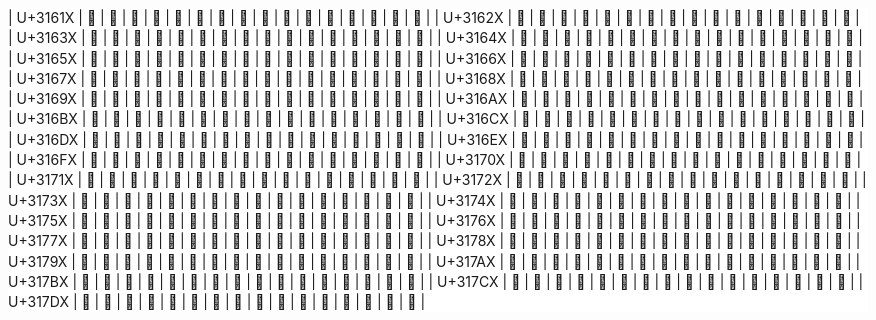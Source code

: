 | U+3161X | &#x31610; | &#x31611; | &#x31612; | &#x31613; | &#x31614; | &#x31615; | &#x31616; | &#x31617; | &#x31618; | &#x31619; | &#x3161A; | &#x3161B; | &#x3161C; | &#x3161D; | &#x3161E; | &#x3161F; |
| U+3162X | &#x31620; | &#x31621; | &#x31622; | &#x31623; | &#x31624; | &#x31625; | &#x31626; | &#x31627; | &#x31628; | &#x31629; | &#x3162A; | &#x3162B; | &#x3162C; | &#x3162D; | &#x3162E; | &#x3162F; |
| U+3163X | &#x31630; | &#x31631; | &#x31632; | &#x31633; | &#x31634; | &#x31635; | &#x31636; | &#x31637; | &#x31638; | &#x31639; | &#x3163A; | &#x3163B; | &#x3163C; | &#x3163D; | &#x3163E; | &#x3163F; |
| U+3164X | &#x31640; | &#x31641; | &#x31642; | &#x31643; | &#x31644; | &#x31645; | &#x31646; | &#x31647; | &#x31648; | &#x31649; | &#x3164A; | &#x3164B; | &#x3164C; | &#x3164D; | &#x3164E; | &#x3164F; |
| U+3165X | &#x31650; | &#x31651; | &#x31652; | &#x31653; | &#x31654; | &#x31655; | &#x31656; | &#x31657; | &#x31658; | &#x31659; | &#x3165A; | &#x3165B; | &#x3165C; | &#x3165D; | &#x3165E; | &#x3165F; |
| U+3166X | &#x31660; | &#x31661; | &#x31662; | &#x31663; | &#x31664; | &#x31665; | &#x31666; | &#x31667; | &#x31668; | &#x31669; | &#x3166A; | &#x3166B; | &#x3166C; | &#x3166D; | &#x3166E; | &#x3166F; |
| U+3167X | &#x31670; | &#x31671; | &#x31672; | &#x31673; | &#x31674; | &#x31675; | &#x31676; | &#x31677; | &#x31678; | &#x31679; | &#x3167A; | &#x3167B; | &#x3167C; | &#x3167D; | &#x3167E; | &#x3167F; |
| U+3168X | &#x31680; | &#x31681; | &#x31682; | &#x31683; | &#x31684; | &#x31685; | &#x31686; | &#x31687; | &#x31688; | &#x31689; | &#x3168A; | &#x3168B; | &#x3168C; | &#x3168D; | &#x3168E; | &#x3168F; |
| U+3169X | &#x31690; | &#x31691; | &#x31692; | &#x31693; | &#x31694; | &#x31695; | &#x31696; | &#x31697; | &#x31698; | &#x31699; | &#x3169A; | &#x3169B; | &#x3169C; | &#x3169D; | &#x3169E; | &#x3169F; |
| U+316AX | &#x316A0; | &#x316A1; | &#x316A2; | &#x316A3; | &#x316A4; | &#x316A5; | &#x316A6; | &#x316A7; | &#x316A8; | &#x316A9; | &#x316AA; | &#x316AB; | &#x316AC; | &#x316AD; | &#x316AE; | &#x316AF; |
| U+316BX | &#x316B0; | &#x316B1; | &#x316B2; | &#x316B3; | &#x316B4; | &#x316B5; | &#x316B6; | &#x316B7; | &#x316B8; | &#x316B9; | &#x316BA; | &#x316BB; | &#x316BC; | &#x316BD; | &#x316BE; | &#x316BF; |
| U+316CX | &#x316C0; | &#x316C1; | &#x316C2; | &#x316C3; | &#x316C4; | &#x316C5; | &#x316C6; | &#x316C7; | &#x316C8; | &#x316C9; | &#x316CA; | &#x316CB; | &#x316CC; | &#x316CD; | &#x316CE; | &#x316CF; |
| U+316DX | &#x316D0; | &#x316D1; | &#x316D2; | &#x316D3; | &#x316D4; | &#x316D5; | &#x316D6; | &#x316D7; | &#x316D8; | &#x316D9; | &#x316DA; | &#x316DB; | &#x316DC; | &#x316DD; | &#x316DE; | &#x316DF; |
| U+316EX | &#x316E0; | &#x316E1; | &#x316E2; | &#x316E3; | &#x316E4; | &#x316E5; | &#x316E6; | &#x316E7; | &#x316E8; | &#x316E9; | &#x316EA; | &#x316EB; | &#x316EC; | &#x316ED; | &#x316EE; | &#x316EF; |
| U+316FX | &#x316F0; | &#x316F1; | &#x316F2; | &#x316F3; | &#x316F4; | &#x316F5; | &#x316F6; | &#x316F7; | &#x316F8; | &#x316F9; | &#x316FA; | &#x316FB; | &#x316FC; | &#x316FD; | &#x316FE; | &#x316FF; |
| U+3170X | &#x31700; | &#x31701; | &#x31702; | &#x31703; | &#x31704; | &#x31705; | &#x31706; | &#x31707; | &#x31708; | &#x31709; | &#x3170A; | &#x3170B; | &#x3170C; | &#x3170D; | &#x3170E; | &#x3170F; |
| U+3171X | &#x31710; | &#x31711; | &#x31712; | &#x31713; | &#x31714; | &#x31715; | &#x31716; | &#x31717; | &#x31718; | &#x31719; | &#x3171A; | &#x3171B; | &#x3171C; | &#x3171D; | &#x3171E; | &#x3171F; |
| U+3172X | &#x31720; | &#x31721; | &#x31722; | &#x31723; | &#x31724; | &#x31725; | &#x31726; | &#x31727; | &#x31728; | &#x31729; | &#x3172A; | &#x3172B; | &#x3172C; | &#x3172D; | &#x3172E; | &#x3172F; |
| U+3173X | &#x31730; | &#x31731; | &#x31732; | &#x31733; | &#x31734; | &#x31735; | &#x31736; | &#x31737; | &#x31738; | &#x31739; | &#x3173A; | &#x3173B; | &#x3173C; | &#x3173D; | &#x3173E; | &#x3173F; |
| U+3174X | &#x31740; | &#x31741; | &#x31742; | &#x31743; | &#x31744; | &#x31745; | &#x31746; | &#x31747; | &#x31748; | &#x31749; | &#x3174A; | &#x3174B; | &#x3174C; | &#x3174D; | &#x3174E; | &#x3174F; |
| U+3175X | &#x31750; | &#x31751; | &#x31752; | &#x31753; | &#x31754; | &#x31755; | &#x31756; | &#x31757; | &#x31758; | &#x31759; | &#x3175A; | &#x3175B; | &#x3175C; | &#x3175D; | &#x3175E; | &#x3175F; |
| U+3176X | &#x31760; | &#x31761; | &#x31762; | &#x31763; | &#x31764; | &#x31765; | &#x31766; | &#x31767; | &#x31768; | &#x31769; | &#x3176A; | &#x3176B; | &#x3176C; | &#x3176D; | &#x3176E; | &#x3176F; |
| U+3177X | &#x31770; | &#x31771; | &#x31772; | &#x31773; | &#x31774; | &#x31775; | &#x31776; | &#x31777; | &#x31778; | &#x31779; | &#x3177A; | &#x3177B; | &#x3177C; | &#x3177D; | &#x3177E; | &#x3177F; |
| U+3178X | &#x31780; | &#x31781; | &#x31782; | &#x31783; | &#x31784; | &#x31785; | &#x31786; | &#x31787; | &#x31788; | &#x31789; | &#x3178A; | &#x3178B; | &#x3178C; | &#x3178D; | &#x3178E; | &#x3178F; |
| U+3179X | &#x31790; | &#x31791; | &#x31792; | &#x31793; | &#x31794; | &#x31795; | &#x31796; | &#x31797; | &#x31798; | &#x31799; | &#x3179A; | &#x3179B; | &#x3179C; | &#x3179D; | &#x3179E; | &#x3179F; |
| U+317AX | &#x317A0; | &#x317A1; | &#x317A2; | &#x317A3; | &#x317A4; | &#x317A5; | &#x317A6; | &#x317A7; | &#x317A8; | &#x317A9; | &#x317AA; | &#x317AB; | &#x317AC; | &#x317AD; | &#x317AE; | &#x317AF; |
| U+317BX | &#x317B0; | &#x317B1; | &#x317B2; | &#x317B3; | &#x317B4; | &#x317B5; | &#x317B6; | &#x317B7; | &#x317B8; | &#x317B9; | &#x317BA; | &#x317BB; | &#x317BC; | &#x317BD; | &#x317BE; | &#x317BF; |
| U+317CX | &#x317C0; | &#x317C1; | &#x317C2; | &#x317C3; | &#x317C4; | &#x317C5; | &#x317C6; | &#x317C7; | &#x317C8; | &#x317C9; | &#x317CA; | &#x317CB; | &#x317CC; | &#x317CD; | &#x317CE; | &#x317CF; |
| U+317DX | &#x317D0; | &#x317D1; | &#x317D2; | &#x317D3; | &#x317D4; | &#x317D5; | &#x317D6; | &#x317D7; | &#x317D8; | &#x317D9; | &#x317DA; | &#x317DB; | &#x317DC; | &#x317DD; | &#x317DE; | &#x317DF; |